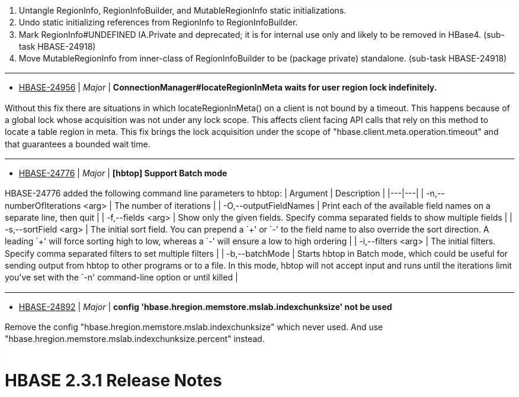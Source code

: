 1. Untangle RegionInfo, RegionInfoBuilder, and MutableRegionInfo static
initializations.
2. Undo static initializing references from RegionInfo to RegionInfoBuilder.
3. Mark RegionInfo#UNDEFINED IA.Private and deprecated;
it is for internal use only and likely to be removed in HBase4. (sub-task HBASE-24918)
4. Move MutableRegionInfo from inner-class of
RegionInfoBuilder to be (package private) standalone. (sub-task HBASE-24918)


---

* [HBASE-24956](https://issues.apache.org/jira/browse/HBASE-24956) | *Major* | **ConnectionManager#locateRegionInMeta waits for user region lock indefinitely.**



Without this fix there are situations in which locateRegionInMeta() on a client is not bound by a timeout. This happens because of a global lock whose acquisition was not under any lock scope. This affects client facing API calls that rely on this method to locate a table region in meta. This fix brings the lock acquisition under the scope of "hbase.client.meta.operation.timeout" and that guarantees a bounded wait time.


---

* [HBASE-24776](https://issues.apache.org/jira/browse/HBASE-24776) | *Major* | **[hbtop] Support Batch mode**

HBASE-24776 added the following command line parameters to hbtop:
\| Argument \| Description \| 
\|---\|---\|
\| -n,--numberOfIterations \<arg\> \| The number of iterations \|
\| -O,--outputFieldNames \| Print each of the available field names on a separate line, then quit \|
\| -f,--fields \<arg\> \| Show only the given fields. Specify comma separated fields to show multiple fields \|
\| -s,--sortField \<arg\> \| The initial sort field. You can prepend a \`+' or \`-' to the field name to also override the sort direction. A leading \`+' will force sorting high to low, whereas a \`-' will ensure a low to high ordering \|
\| -i,--filters \<arg\> \| The initial filters. Specify comma separated filters to set multiple filters \|
\| -b,--batchMode \| Starts hbtop in Batch mode, which could be useful for sending output from hbtop to other programs or to a file. In this mode, hbtop will not accept input and runs until the iterations limit you've set with the \`-n' command-line option or until killed \|


---

* [HBASE-24892](https://issues.apache.org/jira/browse/HBASE-24892) | *Major* | **config 'hbase.hregion.memstore.mslab.indexchunksize' not be used**

Remove the config "hbase.hregion.memstore.mslab.indexchunksize" which never used. And use "hbase.hregion.memstore.mslab.indexchunksize.percent" instead.



# HBASE  2.3.1 Release Notes
